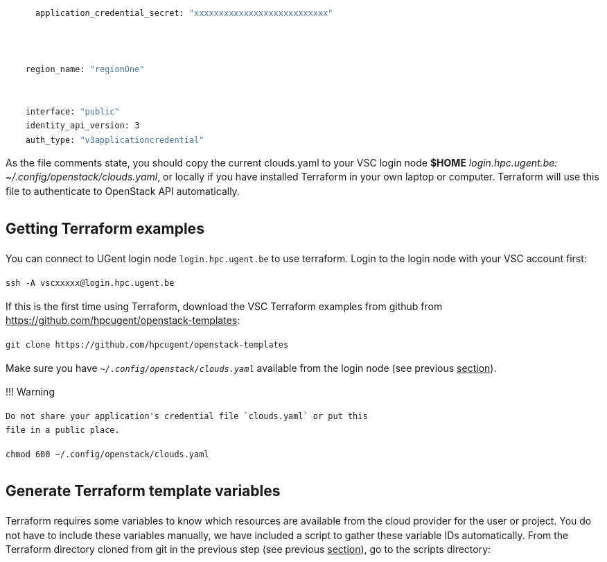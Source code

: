 ```bash
      application_credential_secret: "xxxxxxxxxxxxxxxxxxxxxxxxxxx"
    
      
        
    region_name: "regionOne"
        
      
    interface: "public"
    identity_api_version: 3
    auth_type: "v3applicationcredential"

```

As the file comments state, you should copy the current clouds.yaml to
your VSC login node **$HOME** _login.hpc.ugent.be:
~/.config/openstack/clouds.yaml_, or locally if you have installed
Terraform in
your own laptop or computer. Terraform will use this file to authenticate to
OpenStack API automatically.

## Getting Terraform examples

You can connect to UGent login node `login.hpc.ugent.be` to use
terraform. Login to the login node with your VSC account first:

```shell
ssh -A vscxxxxx@login.hpc.ugent.be
```

If this is the first time using Terraform, download the VSC Terraform
examples from github from
<https://github.com/hpcugent/openstack-templates>:

```shell
git clone https://github.com/hpcugent/openstack-templates
```

Make sure you have *`~/.config/openstack/clouds.yaml`* available from
the login node (see previous [section](#create-application-credentials-for-terraform)).

!!! Warning

    Do not share your application's credential file `clouds.yaml` or put this
    file in a public place.

```shell
chmod 600 ~/.config/openstack/clouds.yaml
```

## Generate Terraform template variables

Terraform
requires some variables to know which resources are available from the
cloud provider for the user or project. You do not have to include these
variables manually, we have included a script to gather these variable
IDs automatically. From the Terraform directory cloned from git in the
previous step (see previous
[section](#getting-terraform-examples)), go to the scripts directory:
